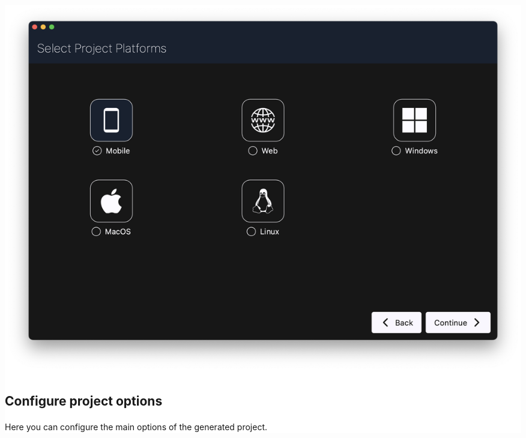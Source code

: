 <img alt="refine logo" src="images/2_platforms.png">
</div>


## Configure project options

Here you can configure the main options of the generated project. 

<div align="center">